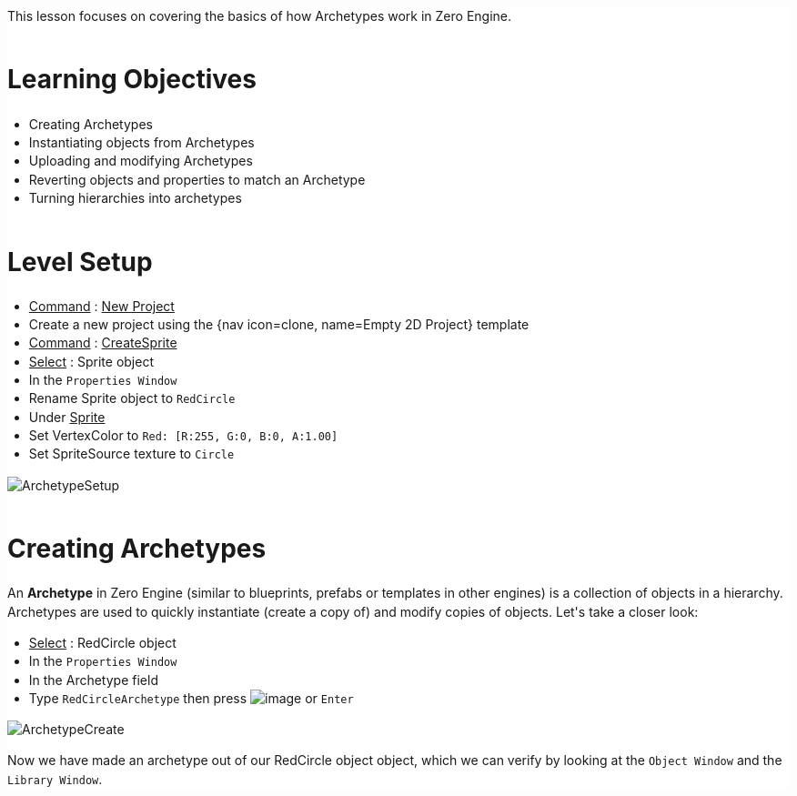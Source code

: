 This lesson focuses on covering the basics of how Archetypes work in Zero Engine.


 # Learning Objectives

- Creating Archetypes
- Instantiating objects from Archetypes
- Uploading and modifying Archetypes
- Reverting objects and properties to match an Archetype
- Turning hierarchies into archetypes

 # Level Setup
- [ Command](https://github.com/zeroengineteam/ZeroDocs/blob/master/zero_editor_documentation/zeromanual/editor/editorcommands/commands.markdown) : [ New Project](https://github.com/zeroengineteam/ZeroDocs/blob/master/code_reference/command_reference.markdown#newproject)
 - Create a new project using the {nav icon=clone, name=Empty 2D Project} template
- [ Command](https://github.com/zeroengineteam/ZeroDocs/blob/master/zero_editor_documentation/zeromanual/editor/editorcommands/commands.markdown) : [CreateSprite](https://github.com/zeroengineteam/ZeroDocs/blob/master/code_reference/command_reference.markdown#createsprite)
- [Select](https://github.com/zeroengineteam/ZeroDocs/blob/master/zero_editor_documentation/zeromanual/editor/editorcommands/selectobject.markdown) : Sprite object
- In the `Properties Window`
 - Rename Sprite object to `RedCircle`
 - Under [ Sprite](https://github.com/zeroengineteam/ZeroDocs/blob/master/code_reference/class_reference/sprite.markdown)
  - Set VertexColor  to `Red: [R:255, G:0, B:0, A:1.00]`
  - Set  SpriteSource texture to `Circle`



![ArchetypeSetup](https://media.githubusercontent.com/media/zeroengineteam/ZeroFiles/master/doc_files/46908.gif)


 # Creating Archetypes

An **Archetype** in Zero Engine (similar to blueprints, prefabs or templates in other engines) is a collection of objects in a hierarchy. Archetypes are used to quickly instantiate (create a copy of) and modify copies of objects. Let's take a closer look:

- [Select](https://github.com/zeroengineteam/ZeroDocs/blob/master/zero_editor_documentation/zeromanual/editor/editorcommands/selectobject.markdown) : RedCircle object
- In the `Properties Window`
 - In the Archetype  field
  - Type `RedCircleArchetype` then press ![image](https://media.githubusercontent.com/media/zeroengineteam/ZeroFiles/master/doc_files/46915.png) or `Enter`



![ArchetypeCreate](https://media.githubusercontent.com/media/zeroengineteam/ZeroFiles/master/doc_files/46917.gif)


Now we have made an archetype out of our RedCircle object object, which we can verify by looking at the `Object Window` and the `Library Window`.
